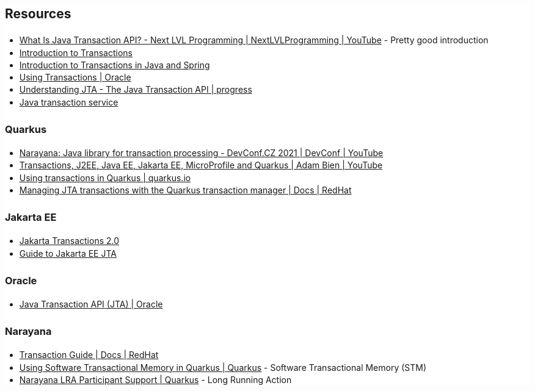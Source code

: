 ## Resources
- [What Is Java Transaction API? - Next LVL Programming | NextLVLProgramming | YouTube](https://www.youtube.com/watch?v=zOfG_4DK9lU) - Pretty good introduction
- [Introduction to Transactions](https://www.baeldung.com/cs/transactions-intro)
- [Introduction to Transactions in Java and Spring](https://www.baeldung.com/java-transactions)
- [Using Transactions | Oracle](https://docs.oracle.com/javase/tutorial/jdbc/basics/transactions.html)
- [Understanding JTA - The Java Transaction API | progress](https://www.progress.com/tutorials/jdbc/understanding-jta)
- [Java transaction service](https://en.wikipedia.org/wiki/Java_transaction_service)
### Quarkus
- [Narayana: Java library for transaction processing - DevConf.CZ 2021 | DevConf | YouTube](https://www.youtube.com/watch?v=2l6zKdpoPZI)
- [Transactions, J2EE, Java EE, Jakarta EE, MicroProfile and Quarkus | Adam Bien | YouTube](https://www.youtube.com/watch?v=DFQi69briiI)
- [Using transactions in Quarkus | quarkus.io](https://quarkus.io/guides/transaction)
- [Managing JTA transactions with the Quarkus transaction manager | Docs | RedHat](https://docs.redhat.com/en/documentation/red_hat_build_of_quarkus/2.2/html/managing_jta_transactions_with_the_quarkus_transaction_manager/index)
### Jakarta EE
- [Jakarta Transactions 2.0](https://jakarta.ee/specifications/transactions/2.0/jakarta-transactions-spec-2.0.pdf)
- [Guide to Jakarta EE JTA](https://www.baeldung.com/jee-jta)
### Oracle
- [Java Transaction API (JTA) | Oracle](https://www.oracle.com/java/technologies/jta.html)
### Narayana
- [Transaction Guide | Docs | RedHat](https://docs.redhat.com/en/documentation/red_hat_fuse/7.0/html/transaction_guide/index)
- [Using Software Transactional Memory in Quarkus | Quarkus](https://quarkus.io/guides/software-transactional-memory) - Software Transactional Memory (STM)
- [Narayana LRA Participant Support | Quarkus](https://quarkus.io/guides/lra) - Long Running Action
